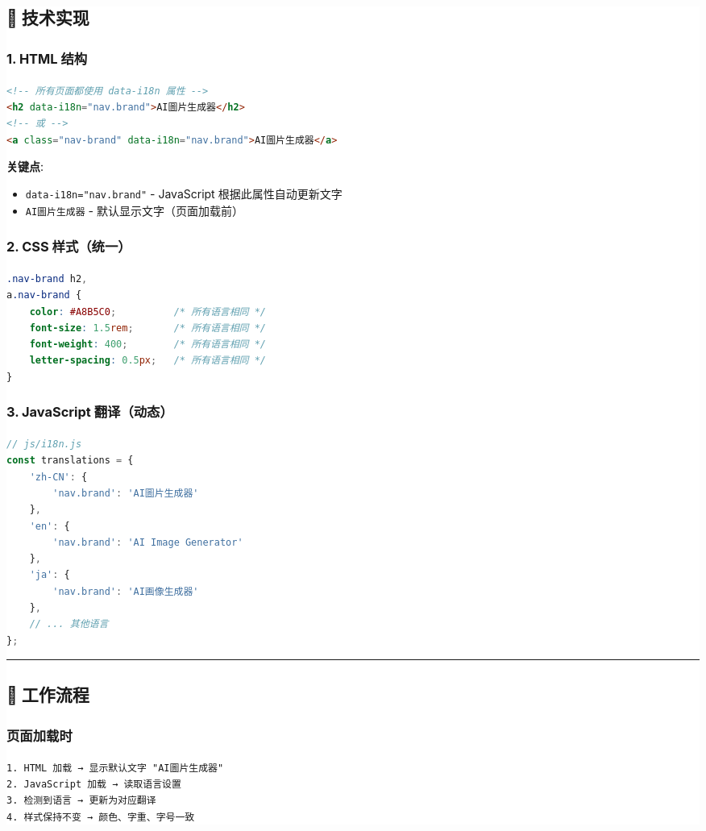 
## 🔧 技术实现

### 1. HTML 结构
```html
<!-- 所有页面都使用 data-i18n 属性 -->
<h2 data-i18n="nav.brand">AI圖片生成器</h2>
<!-- 或 -->
<a class="nav-brand" data-i18n="nav.brand">AI圖片生成器</a>
```

**关键点**:
- `data-i18n="nav.brand"` - JavaScript 根据此属性自动更新文字
- `AI圖片生成器` - 默认显示文字（页面加载前）

### 2. CSS 样式（统一）
```css
.nav-brand h2,
a.nav-brand {
    color: #A8B5C0;          /* 所有语言相同 */
    font-size: 1.5rem;       /* 所有语言相同 */
    font-weight: 400;        /* 所有语言相同 */
    letter-spacing: 0.5px;   /* 所有语言相同 */
}
```

### 3. JavaScript 翻译（动态）
```javascript
// js/i18n.js
const translations = {
    'zh-CN': {
        'nav.brand': 'AI圖片生成器'
    },
    'en': {
        'nav.brand': 'AI Image Generator'
    },
    'ja': {
        'nav.brand': 'AI画像生成器'
    },
    // ... 其他语言
};
```

---

## 🎨 工作流程

### 页面加载时
```
1. HTML 加载 → 显示默认文字 "AI圖片生成器"
2. JavaScript 加载 → 读取语言设置
3. 检测到语言 → 更新为对应翻译
4. 样式保持不变 → 颜色、字重、字号一致
```

